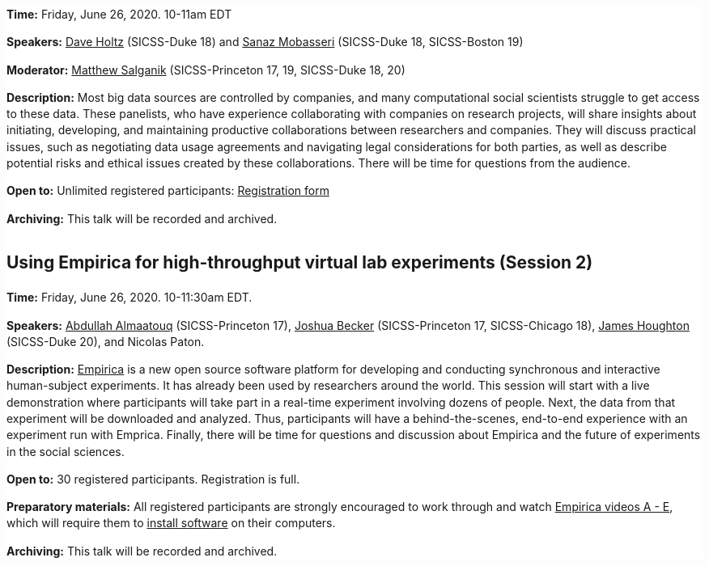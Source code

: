 __Time:__ Friday, June 26, 2020. 10-11am EDT

__Speakers:__ [Dave Holtz](https://www.daveholtz.net/) (SICSS-Duke 18) and [Sanaz Mobasseri](https://www.sanazmobasseri.com/) (SICSS-Duke 18, SICSS-Boston 19)

__Moderator:__ [Matthew Salganik](https://www.princeton.edu/~mjs3/) (SICSS-Princeton 17, 19, SICSS-Duke 18, 20)

__Description:__ Most big data sources are controlled by companies, and many computational social scientists struggle to get access to these data. These panelists, who have experience collaborating with companies on research projects, will share insights about initiating, developing, and maintaining productive collaborations between researchers and companies. They will discuss practical issues, such as negotiating data usage agreements and navigating legal considerations for both parties, as well as describe potential risks and ethical issues created by these collaborations. There will be time for questions from the audience.

__Open to:__ Unlimited registered participants: [Registration form](https://forms.gle/j8qkaSysvzJgAoB38)

__Archiving:__ This talk will be recorded and archived.

## Using Empirica for high-throughput virtual lab experiments (Session 2)

__Time:__ Friday, June 26, 2020. 10-11:30am EDT.

__Speakers:__ [Abdullah Almaatouq](http://www.amaatouq.com/) (SICSS-Princeton 17), [Joshua Becker](https://www.joshua-becker.com/) (SICSS-Princeton 17, SICSS-Chicago 18), [James Houghton](http://www.jamesphoughton.com/) (SICSS-Duke 20), and Nicolas Paton.

__Description:__ [Empirica](https://empirica.ly/) is a new open source software platform for developing and conducting synchronous and interactive human-subject experiments.  It has already been used by researchers around the world. This session will start with a live demonstration where participants will take part in a real-time experiment involving dozens of people.  Next, the data from that experiment will be downloaded and analyzed.  Thus, participants will have a behind-the-scenes, end-to-end experience with an experiment run with Emprica. Finally, there will be time for questions and discussion about Empirica and the future of experiments in the social sciences.

__Open to:__ 30 registered participants. Registration is full.

__Preparatory materials:__ All registered participants are strongly encouraged to work through and watch [Empirica videos A - E](https://www.youtube.com/playlist?list=PLPQelvUwyVgiawBDk3Sp74QMfL8RPgORW), which will require them to [install software](https://empirica.ly/docs/quick-start.html) on their computers.

__Archiving:__ This talk will be recorded and archived.
